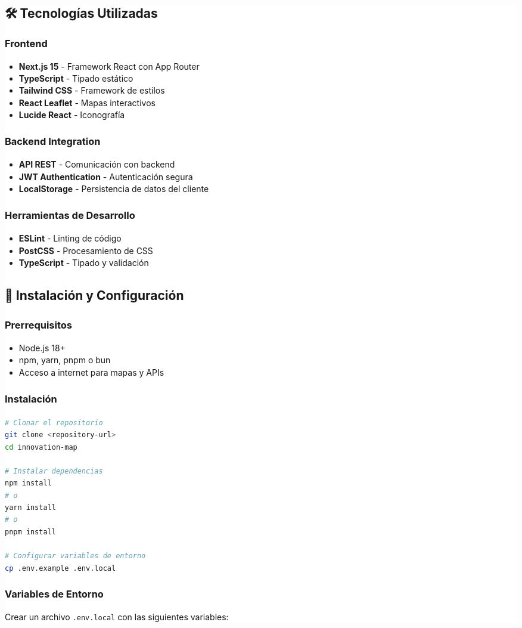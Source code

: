 ## 🛠️ Tecnologías Utilizadas

### Frontend

- **Next.js 15** - Framework React con App Router
- **TypeScript** - Tipado estático
- **Tailwind CSS** - Framework de estilos
- **React Leaflet** - Mapas interactivos
- **Lucide React** - Iconografía

### Backend Integration

- **API REST** - Comunicación con backend
- **JWT Authentication** - Autenticación segura
- **LocalStorage** - Persistencia de datos del cliente

### Herramientas de Desarrollo

- **ESLint** - Linting de código
- **PostCSS** - Procesamiento de CSS
- **TypeScript** - Tipado y validación

## 🚀 Instalación y Configuración

### Prerrequisitos

- Node.js 18+
- npm, yarn, pnpm o bun
- Acceso a internet para mapas y APIs

### Instalación

```bash
# Clonar el repositorio
git clone <repository-url>
cd innovation-map

# Instalar dependencias
npm install
# o
yarn install
# o
pnpm install

# Configurar variables de entorno
cp .env.example .env.local
```

### Variables de Entorno

Crear un archivo `.env.local` con las siguientes variables:

